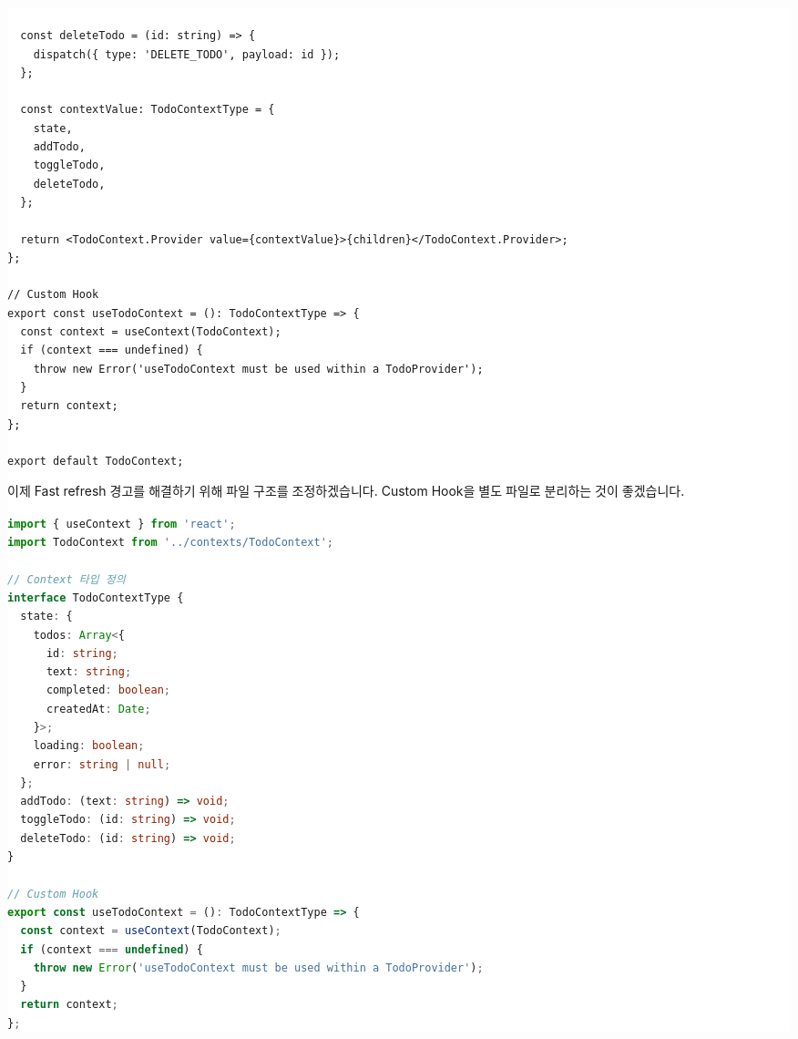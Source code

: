 ```typescriptreact

  const deleteTodo = (id: string) => {
    dispatch({ type: 'DELETE_TODO', payload: id });
  };

  const contextValue: TodoContextType = {
    state,
    addTodo,
    toggleTodo,
    deleteTodo,
  };

  return <TodoContext.Provider value={contextValue}>{children}</TodoContext.Provider>;
};

// Custom Hook
export const useTodoContext = (): TodoContextType => {
  const context = useContext(TodoContext);
  if (context === undefined) {
    throw new Error('useTodoContext must be used within a TodoProvider');
  }
  return context;
};

export default TodoContext;

```

이제 Fast refresh 경고를 해결하기 위해 파일 구조를 조정하겠습니다. Custom Hook을 별도 파일로 분리하는 것이 좋겠습니다.


```typescript
import { useContext } from 'react';
import TodoContext from '../contexts/TodoContext';

// Context 타입 정의
interface TodoContextType {
  state: {
    todos: Array<{
      id: string;
      text: string;
      completed: boolean;
      createdAt: Date;
    }>;
    loading: boolean;
    error: string | null;
  };
  addTodo: (text: string) => void;
  toggleTodo: (id: string) => void;
  deleteTodo: (id: string) => void;
}

// Custom Hook
export const useTodoContext = (): TodoContextType => {
  const context = useContext(TodoContext);
  if (context === undefined) {
    throw new Error('useTodoContext must be used within a TodoProvider');
  }
  return context;
};
```
